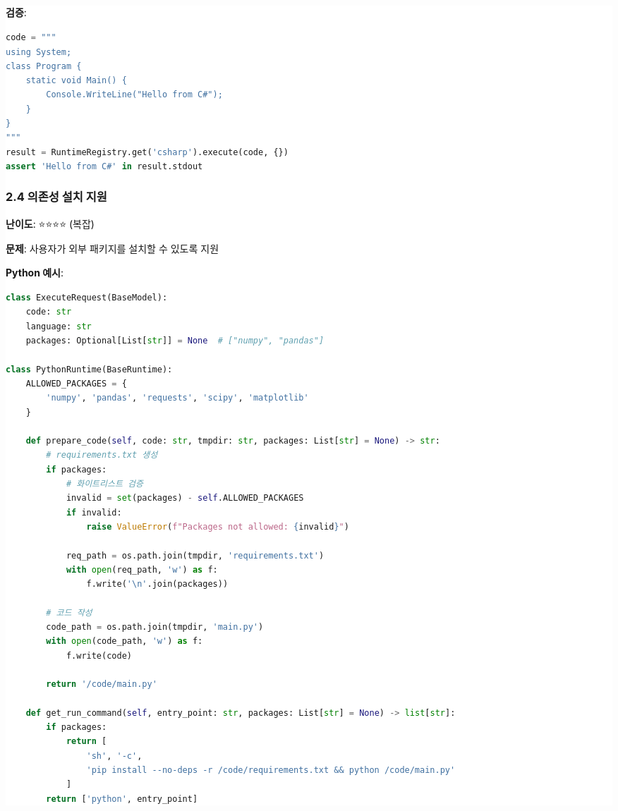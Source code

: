 **검증**:
```python
code = """
using System;
class Program {
    static void Main() {
        Console.WriteLine("Hello from C#");
    }
}
"""
result = RuntimeRegistry.get('csharp').execute(code, {})
assert 'Hello from C#' in result.stdout
```

### 2.4 의존성 설치 지원

**난이도**: ⭐⭐⭐⭐ (복잡)

**문제**: 사용자가 외부 패키지를 설치할 수 있도록 지원

**Python 예시**:
```python
class ExecuteRequest(BaseModel):
    code: str
    language: str
    packages: Optional[List[str]] = None  # ["numpy", "pandas"]

class PythonRuntime(BaseRuntime):
    ALLOWED_PACKAGES = {
        'numpy', 'pandas', 'requests', 'scipy', 'matplotlib'
    }

    def prepare_code(self, code: str, tmpdir: str, packages: List[str] = None) -> str:
        # requirements.txt 생성
        if packages:
            # 화이트리스트 검증
            invalid = set(packages) - self.ALLOWED_PACKAGES
            if invalid:
                raise ValueError(f"Packages not allowed: {invalid}")

            req_path = os.path.join(tmpdir, 'requirements.txt')
            with open(req_path, 'w') as f:
                f.write('\n'.join(packages))

        # 코드 작성
        code_path = os.path.join(tmpdir, 'main.py')
        with open(code_path, 'w') as f:
            f.write(code)

        return '/code/main.py'

    def get_run_command(self, entry_point: str, packages: List[str] = None) -> list[str]:
        if packages:
            return [
                'sh', '-c',
                'pip install --no-deps -r /code/requirements.txt && python /code/main.py'
            ]
        return ['python', entry_point]
```
